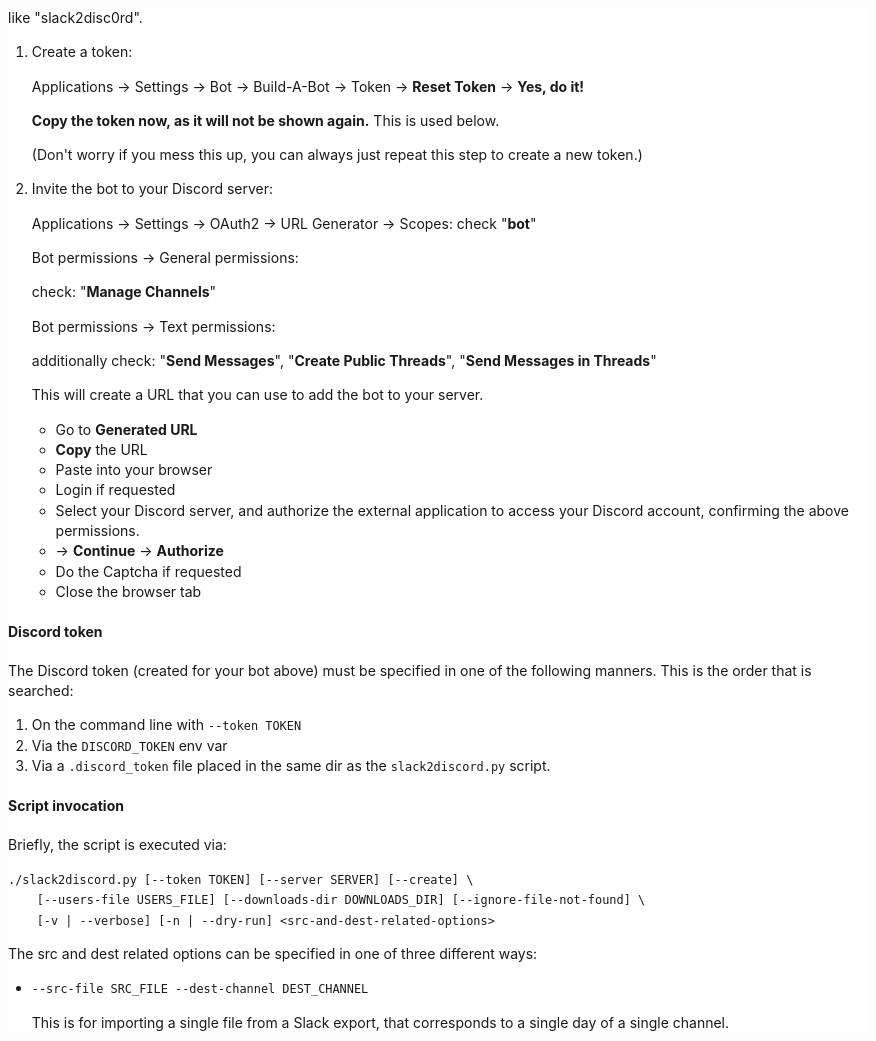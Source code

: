    like "slack2disc0rd".

1. Create a token:

   Applications -> Settings -> Bot -> Build-A-Bot -> Token -> **Reset Token** -> **Yes, do it!**

   **Copy the token now, as it will not be shown again.** This is used below.

   (Don't worry if you mess this up, you can always just repeat this step to
   create a new token.)

1. Invite the bot to your Discord server:

   Applications -> Settings -> OAuth2 -> URL Generator -> Scopes: check "**bot**"

   Bot permissions -> General permissions:

   check: "**Manage Channels**"

   Bot permissions -> Text permissions:

   additionally check: "**Send Messages**", "**Create Public Threads**", "**Send Messages in Threads**"

   This will create a URL that you can use to add the bot to your server.

    * Go to **Generated URL**
    * **Copy** the URL
    * Paste into your browser
    * Login if requested
    * Select your Discord server, and authorize the external application to
       access your Discord account, confirming the above permissions.
    * -> **Continue** -> **Authorize**
    * Do the Captcha if requested
    * Close the browser tab

#### Discord token

The Discord token (created for your bot above) must be specified in one of the
following manners. This is the order that is searched:

1. On the command line with `--token TOKEN`
1. Via the `DISCORD_TOKEN` env var
1. Via a `.discord_token` file placed in the same dir as the
   `slack2discord.py` script.

#### Script invocation

Briefly, the script is executed via:

    ./slack2discord.py [--token TOKEN] [--server SERVER] [--create] \
        [--users-file USERS_FILE] [--downloads-dir DOWNLOADS_DIR] [--ignore-file-not-found] \
        [-v | --verbose] [-n | --dry-run] <src-and-dest-related-options>

The src and dest related options can be specified in one of three different
ways:

* `--src-file SRC_FILE --dest-channel DEST_CHANNEL`

    This is for importing a single file from a Slack export, that
    corresponds to a single day of a single channel.

